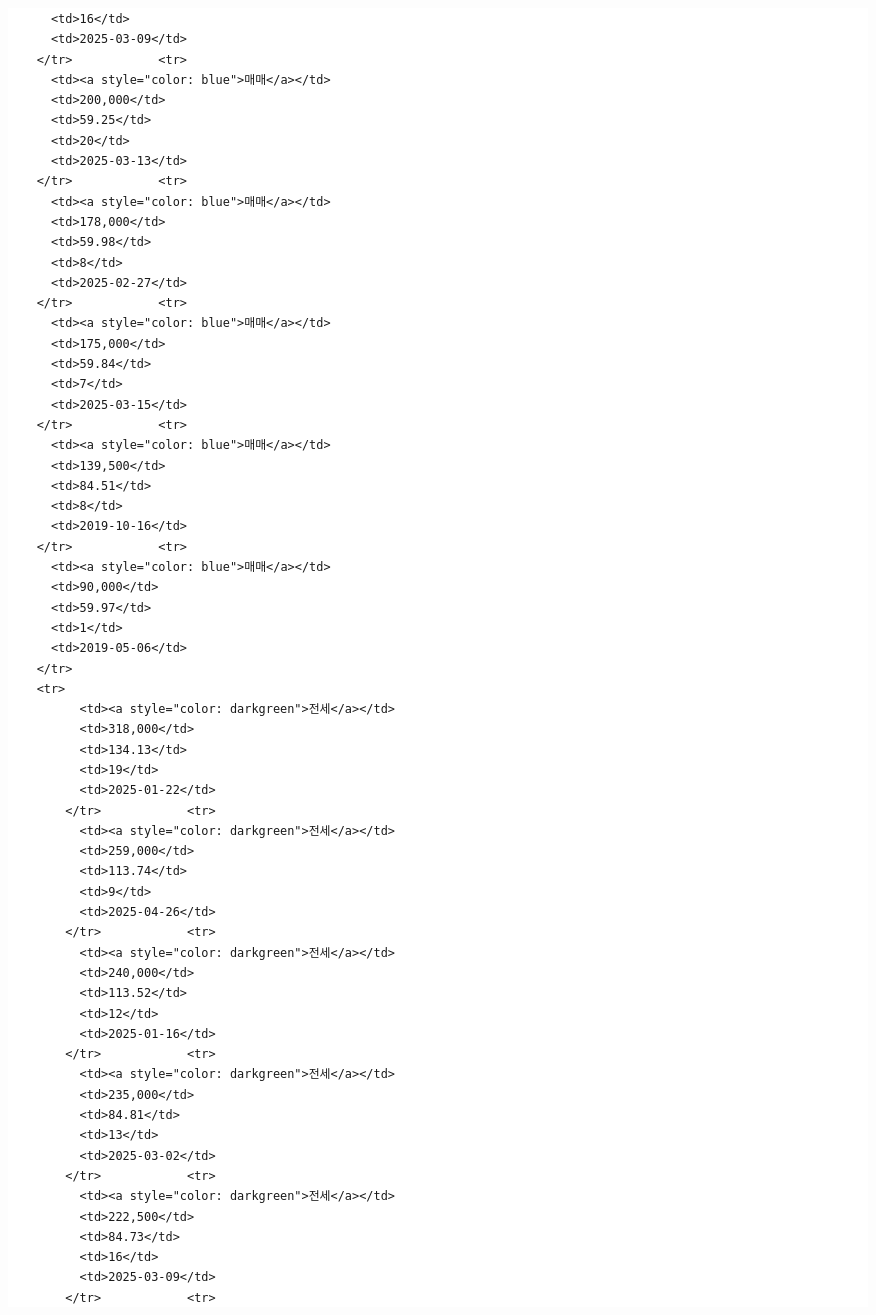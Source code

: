           <td>16</td>
          <td>2025-03-09</td>
        </tr>            <tr>
          <td><a style="color: blue">매매</a></td>
          <td>200,000</td>
          <td>59.25</td>
          <td>20</td>
          <td>2025-03-13</td>
        </tr>            <tr>
          <td><a style="color: blue">매매</a></td>
          <td>178,000</td>
          <td>59.98</td>
          <td>8</td>
          <td>2025-02-27</td>
        </tr>            <tr>
          <td><a style="color: blue">매매</a></td>
          <td>175,000</td>
          <td>59.84</td>
          <td>7</td>
          <td>2025-03-15</td>
        </tr>            <tr>
          <td><a style="color: blue">매매</a></td>
          <td>139,500</td>
          <td>84.51</td>
          <td>8</td>
          <td>2019-10-16</td>
        </tr>            <tr>
          <td><a style="color: blue">매매</a></td>
          <td>90,000</td>
          <td>59.97</td>
          <td>1</td>
          <td>2019-05-06</td>
        </tr>        
        <tr>
              <td><a style="color: darkgreen">전세</a></td>
              <td>318,000</td>
              <td>134.13</td>
              <td>19</td>
              <td>2025-01-22</td>
            </tr>            <tr>
              <td><a style="color: darkgreen">전세</a></td>
              <td>259,000</td>
              <td>113.74</td>
              <td>9</td>
              <td>2025-04-26</td>
            </tr>            <tr>
              <td><a style="color: darkgreen">전세</a></td>
              <td>240,000</td>
              <td>113.52</td>
              <td>12</td>
              <td>2025-01-16</td>
            </tr>            <tr>
              <td><a style="color: darkgreen">전세</a></td>
              <td>235,000</td>
              <td>84.81</td>
              <td>13</td>
              <td>2025-03-02</td>
            </tr>            <tr>
              <td><a style="color: darkgreen">전세</a></td>
              <td>222,500</td>
              <td>84.73</td>
              <td>16</td>
              <td>2025-03-09</td>
            </tr>            <tr>